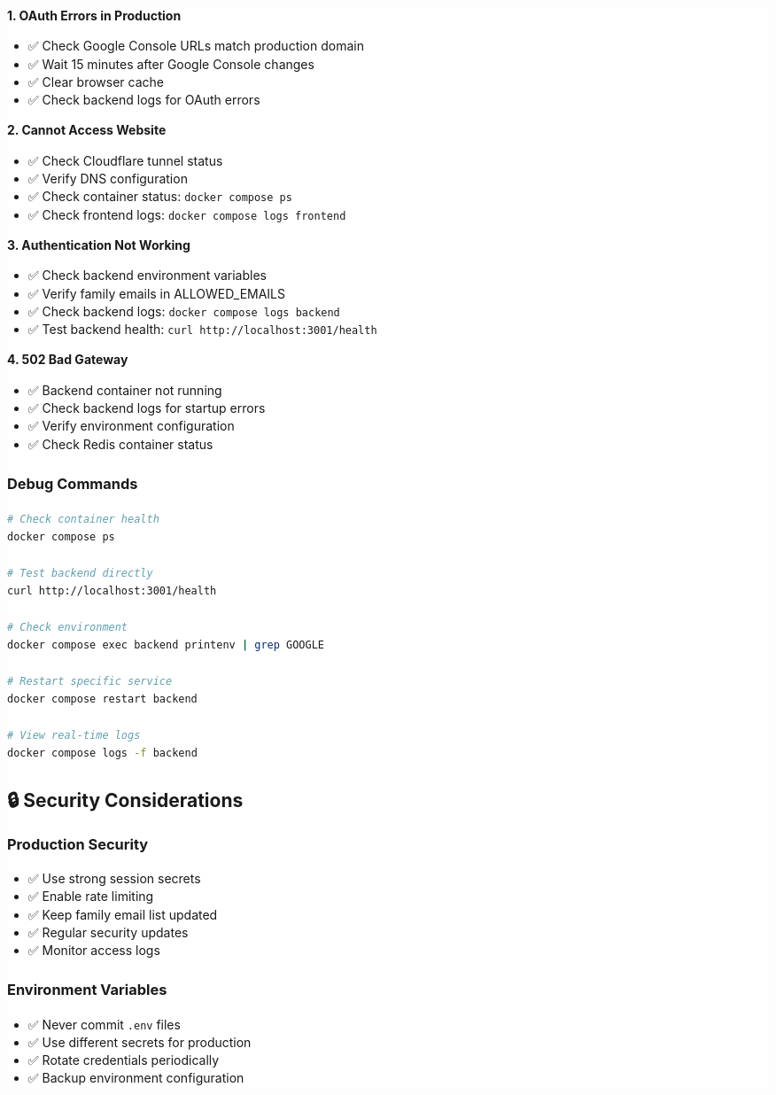 **1. OAuth Errors in Production**
- ✅ Check Google Console URLs match production domain
- ✅ Wait 15 minutes after Google Console changes
- ✅ Clear browser cache
- ✅ Check backend logs for OAuth errors

**2. Cannot Access Website**
- ✅ Check Cloudflare tunnel status
- ✅ Verify DNS configuration
- ✅ Check container status: `docker compose ps`
- ✅ Check frontend logs: `docker compose logs frontend`

**3. Authentication Not Working**
- ✅ Check backend environment variables
- ✅ Verify family emails in ALLOWED_EMAILS
- ✅ Check backend logs: `docker compose logs backend`
- ✅ Test backend health: `curl http://localhost:3001/health`

**4. 502 Bad Gateway**
- ✅ Backend container not running
- ✅ Check backend logs for startup errors
- ✅ Verify environment configuration
- ✅ Check Redis container status

### Debug Commands

```bash
# Check container health
docker compose ps

# Test backend directly
curl http://localhost:3001/health

# Check environment
docker compose exec backend printenv | grep GOOGLE

# Restart specific service
docker compose restart backend

# View real-time logs
docker compose logs -f backend
```

## 🔒 Security Considerations

### Production Security
- ✅ Use strong session secrets
- ✅ Enable rate limiting
- ✅ Keep family email list updated
- ✅ Regular security updates
- ✅ Monitor access logs

### Environment Variables
- ✅ Never commit `.env` files
- ✅ Use different secrets for production
- ✅ Rotate credentials periodically
- ✅ Backup environment configuration
